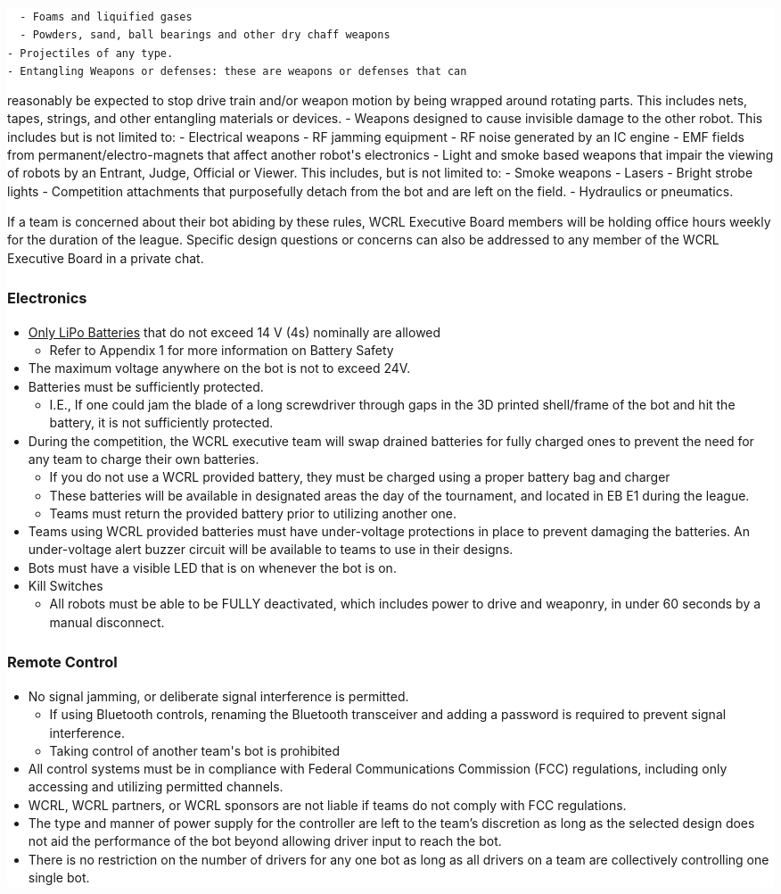       - Foams and liquified gases
      - Powders, sand, ball bearings and other dry chaff weapons
    - Projectiles of any type.
    - Entangling Weapons or defenses: these are weapons or defenses that can
reasonably be expected to stop drive train and/or weapon motion by being
wrapped around rotating parts. This includes nets, tapes, strings, and other
entangling materials or devices.
    - Weapons designed to cause invisible damage to the other robot. This includes but is not limited to:
      - Electrical weapons
      - RF jamming equipment
      - RF noise generated by an IC engine
      - EMF fields from permanent/electro-magnets that affect another robot's electronics
    -  Light and smoke based weapons that impair the viewing of robots by an Entrant, Judge, Official or Viewer. This includes, but is not limited to:
       -  Smoke weapons
       -  Lasers
       -  Bright strobe lights
    - Competition attachments that purposefully detach from the bot and are left on the field.
    - Hydraulics or pneumatics.

If a team is concerned about their bot abiding by these rules, WCRL Executive Board members will be holding office hours weekly for the duration of the league. Specific design questions or concerns can also be addressed to any member of the WCRL Executive Board in a private chat.

### Electronics

- [Only LiPo Batteries](https://www.amazon.com/dp/B07Y67CHJT/?coliid=I34AU5484KJY88&colid=1XSIUG9AQPBZB&psc=1&ref_=lv_ov_lig_dp_it) that do not exceed 14 V (4s) nominally are allowed
  - Refer to Appendix 1 for more information on Battery Safety
- The maximum voltage anywhere on the bot is not to exceed 24V.
- Batteries must be sufficiently protected.
  - I.E., If one could jam the blade of a long screwdriver through gaps in the 3D printed shell/frame of the bot and hit the battery, it is not sufficiently protected.
- During the competition, the WCRL executive team will swap drained batteries for fully charged ones to prevent the need for any team to charge their own batteries.
  - If you do not use a WCRL provided battery, they must be charged using a proper battery bag and charger
  - These batteries will be available in designated areas the day of the tournament, and located in EB E1 during the league.
  - Teams must return the provided battery prior to utilizing another one.
- Teams using WCRL provided batteries must have under-voltage protections in place to prevent damaging the batteries. An under-voltage alert buzzer circuit will be available to teams to use in their designs.
- Bots must have a visible LED that is on whenever the bot is on.
- Kill Switches
  - All robots must be able to be FULLY deactivated, which includes power to
drive and weaponry, in under 60 seconds by a manual disconnect.

### Remote Control

- No signal jamming, or deliberate signal interference is permitted.
  - If using Bluetooth controls, renaming the Bluetooth transceiver and adding a password is required to prevent signal interference.
  - Taking control of another team's bot is prohibited
- All control systems must be in compliance with Federal Communications Commission (FCC) regulations, including only accessing and utilizing permitted channels.
- WCRL, WCRL partners, or WCRL sponsors are not liable if teams do not comply with FCC regulations.
- The type and manner of power supply for the controller are left to the team’s discretion as long as the selected design does not aid the performance of the bot beyond allowing driver input to reach the bot.
- There is no restriction on the number of drivers for any one bot as long as all drivers on a team are collectively controlling one single bot.
